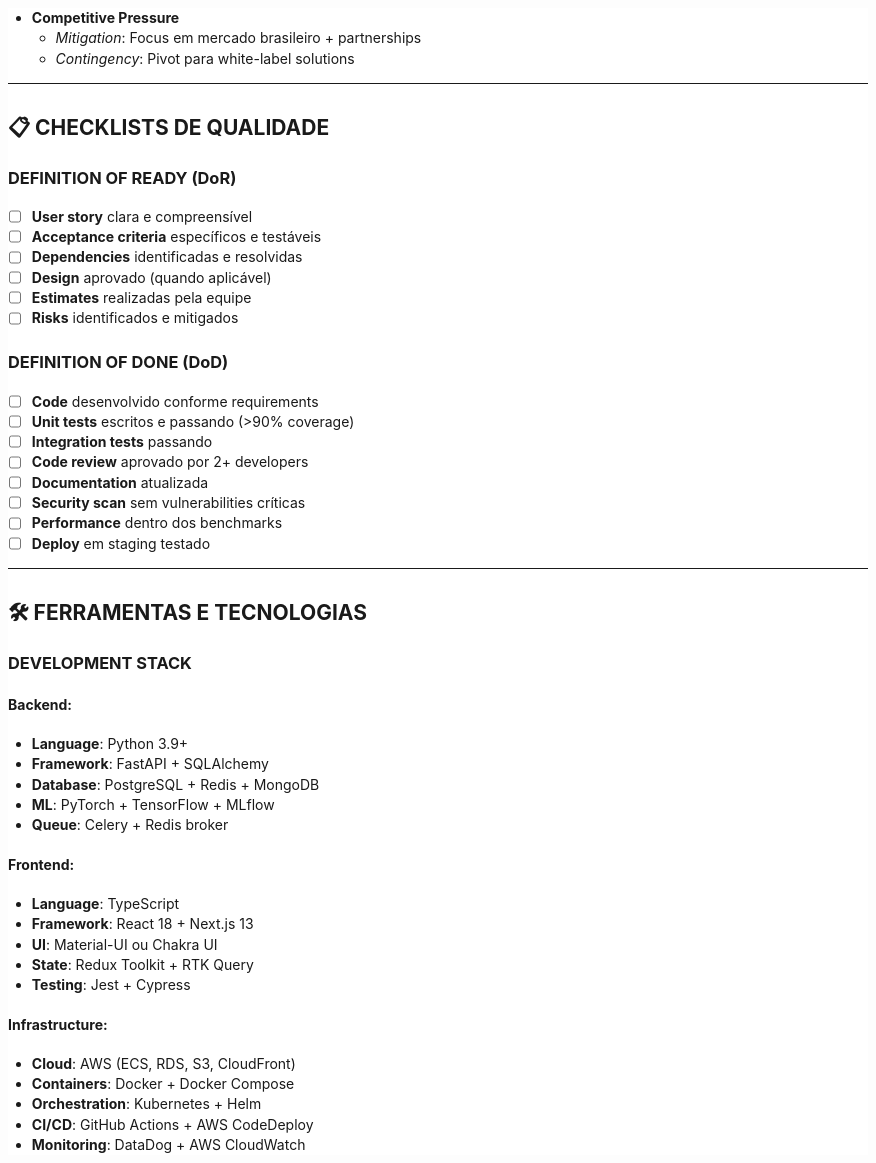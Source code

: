 - **Competitive Pressure**
  - *Mitigation*: Focus em mercado brasileiro + partnerships
  - *Contingency*: Pivot para white-label solutions

---

## 📋 **CHECKLISTS DE QUALIDADE**

### **DEFINITION OF READY (DoR)**
- [ ] **User story** clara e compreensível
- [ ] **Acceptance criteria** específicos e testáveis
- [ ] **Dependencies** identificadas e resolvidas
- [ ] **Design** aprovado (quando aplicável)
- [ ] **Estimates** realizadas pela equipe
- [ ] **Risks** identificados e mitigados

### **DEFINITION OF DONE (DoD)**
- [ ] **Code** desenvolvido conforme requirements
- [ ] **Unit tests** escritos e passando (>90% coverage)
- [ ] **Integration tests** passando
- [ ] **Code review** aprovado por 2+ developers
- [ ] **Documentation** atualizada
- [ ] **Security scan** sem vulnerabilities críticas
- [ ] **Performance** dentro dos benchmarks
- [ ] **Deploy** em staging testado

---

## 🛠️ **FERRAMENTAS E TECNOLOGIAS**

### **DEVELOPMENT STACK**

#### **Backend**:
- **Language**: Python 3.9+
- **Framework**: FastAPI + SQLAlchemy
- **Database**: PostgreSQL + Redis + MongoDB
- **ML**: PyTorch + TensorFlow + MLflow
- **Queue**: Celery + Redis broker

#### **Frontend**:
- **Language**: TypeScript
- **Framework**: React 18 + Next.js 13
- **UI**: Material-UI ou Chakra UI
- **State**: Redux Toolkit + RTK Query
- **Testing**: Jest + Cypress

#### **Infrastructure**:
- **Cloud**: AWS (ECS, RDS, S3, CloudFront)
- **Containers**: Docker + Docker Compose
- **Orchestration**: Kubernetes + Helm
- **CI/CD**: GitHub Actions + AWS CodeDeploy
- **Monitoring**: DataDog + AWS CloudWatch
